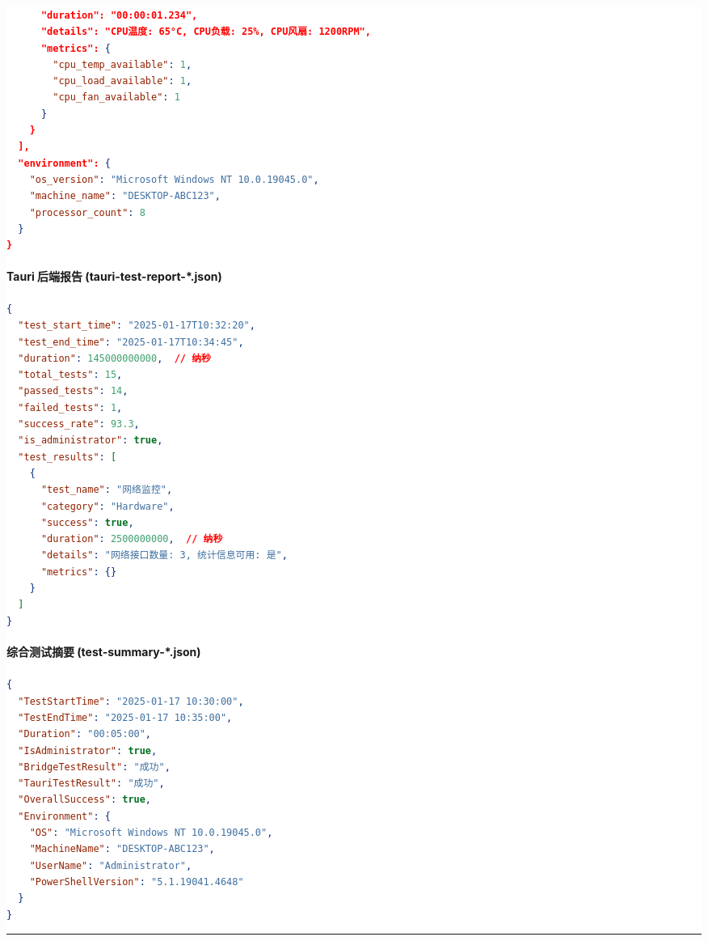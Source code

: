 ```json
      "duration": "00:00:01.234",
      "details": "CPU温度: 65°C, CPU负载: 25%, CPU风扇: 1200RPM",
      "metrics": {
        "cpu_temp_available": 1,
        "cpu_load_available": 1,
        "cpu_fan_available": 1
      }
    }
  ],
  "environment": {
    "os_version": "Microsoft Windows NT 10.0.19045.0",
    "machine_name": "DESKTOP-ABC123",
    "processor_count": 8
  }
}
```

#### Tauri 后端报告 (tauri-test-report-*.json)

```json
{
  "test_start_time": "2025-01-17T10:32:20",
  "test_end_time": "2025-01-17T10:34:45",
  "duration": 145000000000,  // 纳秒
  "total_tests": 15,
  "passed_tests": 14,
  "failed_tests": 1,
  "success_rate": 93.3,
  "is_administrator": true,
  "test_results": [
    {
      "test_name": "网络监控",
      "category": "Hardware",
      "success": true,
      "duration": 2500000000,  // 纳秒
      "details": "网络接口数量: 3, 统计信息可用: 是",
      "metrics": {}
    }
  ]
}
```

#### 综合测试摘要 (test-summary-*.json)

```json
{
  "TestStartTime": "2025-01-17 10:30:00",
  "TestEndTime": "2025-01-17 10:35:00",
  "Duration": "00:05:00",
  "IsAdministrator": true,
  "BridgeTestResult": "成功",
  "TauriTestResult": "成功",
  "OverallSuccess": true,
  "Environment": {
    "OS": "Microsoft Windows NT 10.0.19045.0",
    "MachineName": "DESKTOP-ABC123",
    "UserName": "Administrator",
    "PowerShellVersion": "5.1.19041.4648"
  }
}
```

---